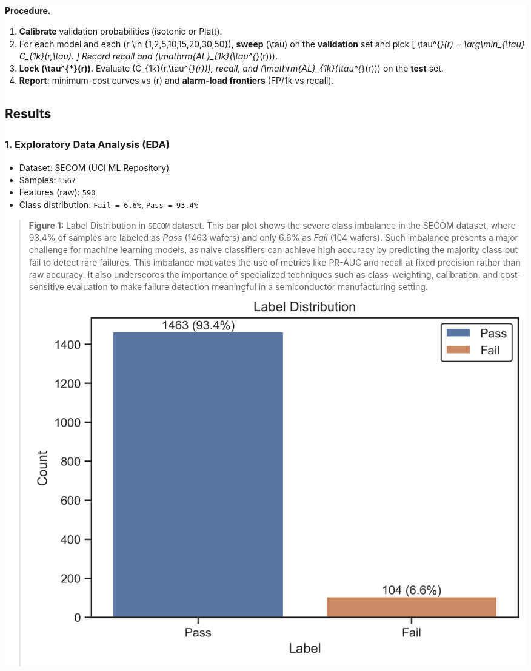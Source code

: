 **Procedure.**
1. **Calibrate** validation probabilities (isotonic or Platt).
2. For each model and each \(r \in \{1,2,5,10,15,20,30,50\}\), **sweep** \(\tau\) on the **validation** set and pick
\[
\tau^{*}(r) = \arg\min_{\tau} C_{1k}(r,\tau).
\]
Record recall and \(\mathrm{AL}_{1k}(\tau^{*}(r))\).
3. **Lock \(\tau^{*}(r)\)**. Evaluate \(C_{1k}(r,\tau^{*}(r))\), recall, and \(\mathrm{AL}_{1k}(\tau^{*}(r))\) on the **test** set.
4. **Report**: minimum-cost curves vs \(r\) and **alarm-load frontiers** (FP/1k vs recall).

## Results

### 1. Exploratory Data Analysis (EDA)
- Dataset: [SECOM (UCI ML Repository)](https://archive.ics.uci.edu/dataset/179/secom)
- Samples: `1567`
- Features (raw): `590`
- Class distribution: `Fail = 6.6%`, `Pass = 93.4%`

>**Figure 1:** Label Distribution in `SECOM` dataset.
> This bar plot shows the severe class imbalance in the SECOM dataset, where 93.4% of samples are labeled as *Pass* (1463 wafers) and only 6.6% as *Fail* (104 wafers). Such imbalance presents a major challenge for machine learning models, as naive classifiers can achieve high accuracy by predicting the majority class but fail to detect rare failures. This imbalance motivates the use of metrics like PR-AUC and recall at fixed precision rather than raw accuracy. It also underscores the importance of specialized techniques such as class-weighting, calibration, and cost-sensitive evaluation to make failure detection meaningful in a semiconductor manufacturing setting.
![Class imbalance](results/EDA/01_label_distribution.png)
